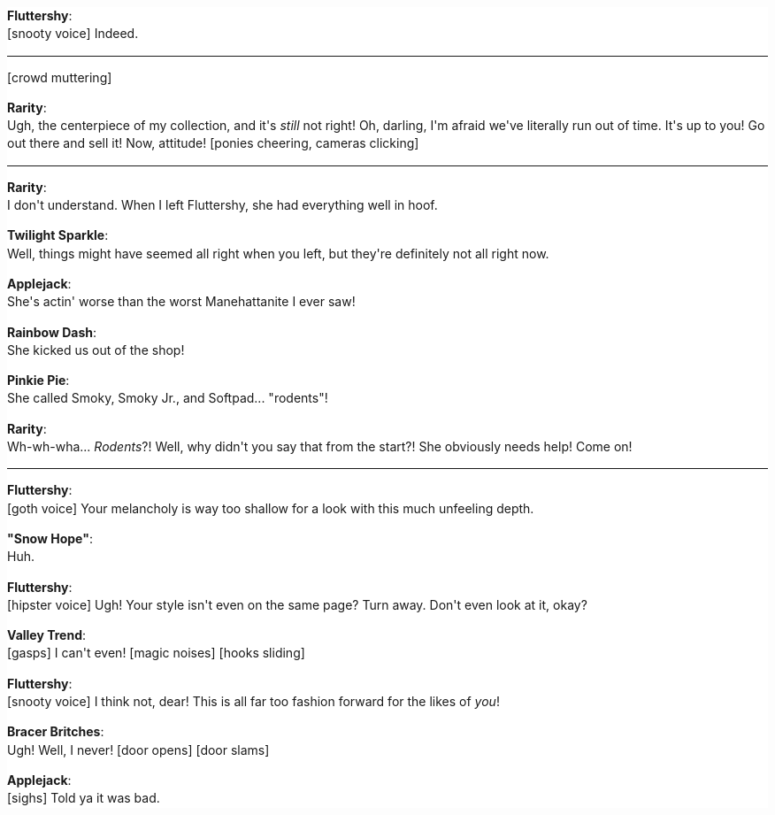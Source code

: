 **Fluttershy**:  
[snooty voice] Indeed.

***

[crowd muttering]

**Rarity**:  
Ugh, the centerpiece of my collection, and it's *still* not right! Oh, darling, I'm afraid we've literally run out of time. It's up to you! Go out there and sell it! Now, attitude!
[ponies cheering, cameras clicking]

***

**Rarity**:  
I don't understand. When I left Fluttershy, she had everything well in hoof.

**Twilight Sparkle**:  
Well, things might have seemed all right when you left, but they're definitely not all right now.

**Applejack**:  
She's actin' worse than the worst Manehattanite I ever saw!

**Rainbow Dash**:  
She kicked us out of the shop!

**Pinkie Pie**:  
She called Smoky, Smoky Jr., and Softpad... "rodents"!

**Rarity**:  
Wh-wh-wha... *Rodents*?! Well, why didn't you say that from the start?! She obviously needs help! Come on!

***

**Fluttershy**:  
[goth voice] Your melancholy is way too shallow for a look with this much unfeeling depth.

**"Snow Hope"**:  
Huh.

**Fluttershy**:  
[hipster voice] Ugh! Your style isn't even on the same page? Turn away. Don't even look at it, okay?

**Valley Trend**:  
[gasps] I can't even!
[magic noises]
[hooks sliding]

**Fluttershy**:  
[snooty voice] I think not, dear! This is all far too fashion forward for the likes of *you*!

**Bracer Britches**:  
Ugh! Well, I never!
[door opens]
[door slams]

**Applejack**:  
[sighs] Told ya it was bad.
